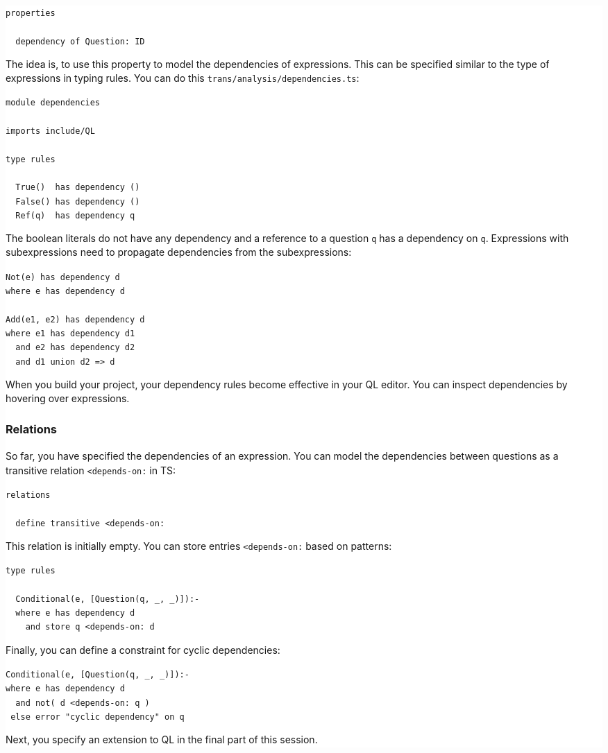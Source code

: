     properties

      dependency of Question: ID

The idea is, to use this property to model the dependencies of expressions. This can be specified similar to the type of expressions in typing rules. You can do this `trans/analysis/dependencies.ts`:

    module dependencies

    imports include/QL

    type rules

      True()  has dependency ()
      False() has dependency ()
      Ref(q)  has dependency q

The boolean literals do not have any dependency and a reference to a question `q` has a dependency on `q`. Expressions with subexpressions need to propagate dependencies from the subexpressions:

    Not(e) has dependency d
    where e has dependency d

    Add(e1, e2) has dependency d
    where e1 has dependency d1
      and e2 has dependency d2
      and d1 union d2 => d

When you build your project, your dependency rules become effective in your QL editor. You can inspect dependencies by hovering over expressions.

### Relations

So far, you have specified the dependencies of an expression. You can model the dependencies between questions as a transitive relation `<depends-on:` in TS:

    relations

      define transitive <depends-on:

This relation is initially empty. You can store entries `<depends-on:` based on patterns:

    type rules

      Conditional(e, [Question(q, _, _)]):-
      where e has dependency d
        and store q <depends-on: d

Finally, you can define a constraint for cyclic dependencies:

    Conditional(e, [Question(q, _, _)]):-
    where e has dependency d
      and not( d <depends-on: q )
     else error "cyclic dependency" on q

Next, you specify an extension to QL in the final part of this session.
